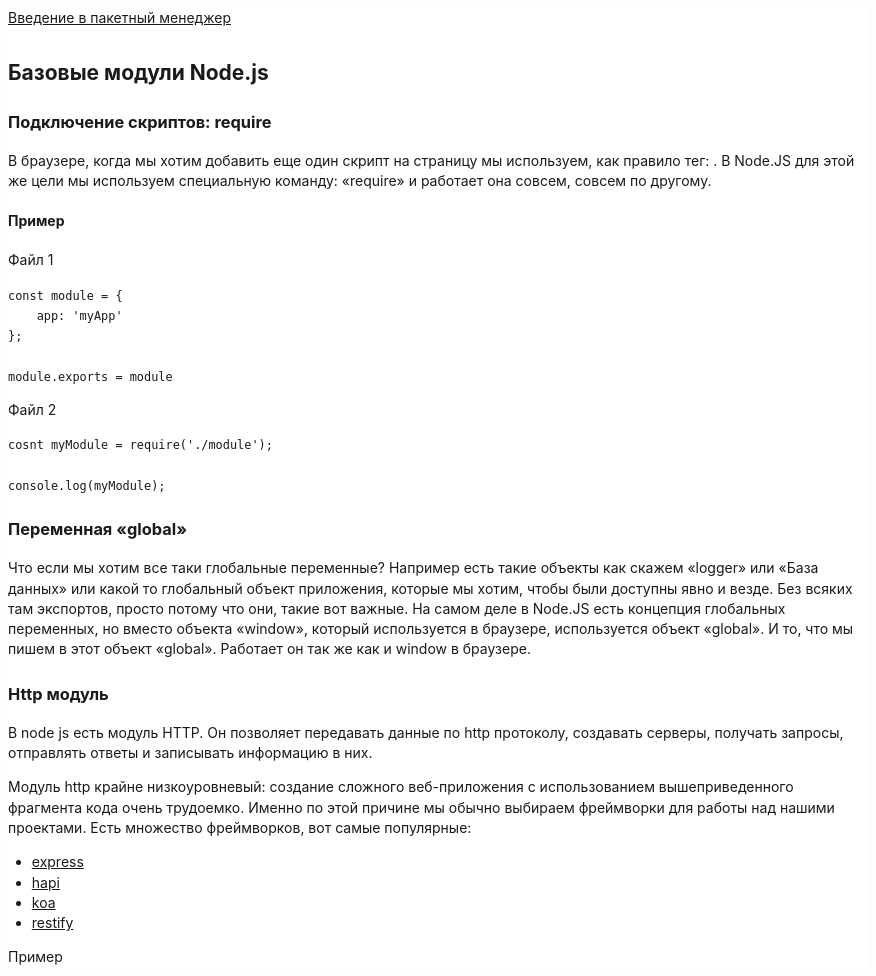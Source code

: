 [Введение в пакетный менеджер](http://prgssr.ru/development/vvedenie-v-paketnyj-menedzher-npm-dlya-nachinayushih.html)

## Базовые модули Node.js

### Подключение скриптов: require
    
В браузере, когда мы хотим добавить еще один скрипт на страницу мы используем, как правило тег: <script></script>. В Node.JS для этой же цели мы используем специальную команду: «require» и работает она совсем, совсем по другому.

#### Пример

Файл 1
```
const module = {
    app: 'myApp' 
};

module.exports = module

```

Файл 2
```
cosnt myModule = require('./module');

console.log(myModule);
```

### Переменная «global»
Что если мы хотим все таки глобальные переменные? Например есть такие объекты как скажем «logger» или «База данных» или какой то глобальный объект приложения, которые мы хотим, чтобы были доступны явно и везде. Без всяких там экспортов, просто потому что они, такие вот важные. На самом деле в Node.JS есть концепция глобальных переменных, но вместо объекта «window», который используется в браузере, используется объект «global».  И то, что мы пишем в этот объект «global». Работает он так же как и window в браузере.


### Http модуль

В node js есть модуль HTTP. Он позволяет передавать данные по http протоколу, создавать серверы, получать запросы, отправлять ответы и записывать информацию в них.

Модуль http крайне низкоуровневый: создание сложного веб-приложения с использованием вышеприведенного фрагмента кода очень трудоемко. Именно по этой причине мы обычно выбираем фреймворки для работы над нашими проектами. Есть множество фреймворков, вот самые популярные:

- [express](https://expressjs.com/)
- [hapi](https://hapijs.com/)
- [koa](https://koajs.com/)
- [restify](http://restify.com/)

Пример
